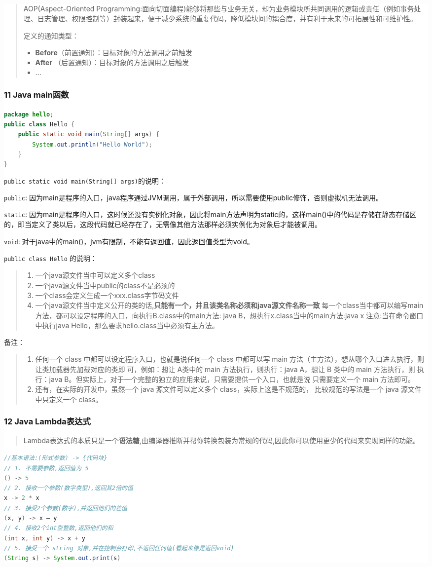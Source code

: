 > AOP(Aspect-Oriented Programming:面向切面编程)能够将那些与业务无关，却为业务模块所共同调用的逻辑或责任（例如事务处理、日志管理、权限控制等）封装起来，便于减少系统的重复代码，降低模块间的耦合度，并有利于未来的可拓展性和可维护性。
>
> 定义的通知类型：
>
> - **Before**（前置通知）：目标对象的方法调用之前触发
> - **After** （后置通知）：目标对象的方法调用之后触发
> - ...

### 11 Java main函数

```java
package hello;
public class Hello {
	public static void main(String[] args) {
        System.out.println("Hello World");      
	}
}
```

`public static void main(String[] args)`的说明：

`public`: 因为main是程序的入口，java程序通过JVM调用，属于外部调用，所以需要使用public修饰，否则虚拟机无法调用。

`static`: 因为main是程序的入口，这时候还没有实例化对象，因此将main方法声明为static的，这样main()中的代码是存储在静态存储区的，即当定义了类以后，这段代码就已经存在了，无需像其他方法那样必须实例化为对象后才能被调用。

`void`: 对于java中的main()，jvm有限制，不能有返回值，因此返回值类型为void。



`public class Hello` 的说明：

> 1. 一个java源文件当中可以定义多个class
> 2. 一个java源文件当中public的class不是必须的
> 3. 一个class会定义生成一个xxx.class字节码文件
> 4. 一个java源文件当中定义公开的类的话,**只能有一个，并且该类名称必须和java源文件名称一致**
>    每一个class当中都可以编写main方法，都可以设定程序的入口，向执行B.class中的main方法: java B，想执行x.class当中的main方法:java x
>    注意:当在命令窗口中执行java Hello，那么要求hello.class当中必须有主方法。

备注：

> 1. 任何一个 class 中都可以设定程序入口，也就是说任何一个 class
>    中都可以写 main 方法（主方法），想从哪个入口进去执行，则让类加载器先加载对应的类即
>    可，例如：想让 A类中的 main 方法执行，则执行：java A，想让 B 类中的 main 方法执行，则
>    执行：java B。但实际上，对于一个完整的独立的应用来说，只需要提供一个入口，也就是说
>    只需要定义一个 main 方法即可。
> 2. 还有，在实际的开发中，虽然一个 java 源文件可以定义多个 class，实际上这是不规范的，
>    比较规范的写法是一个 java 源文件中只定义一个 class。

### 12 Java Lambda表达式

> Lambda表达式的本质只是一个**语法糖**,由编译器推断并帮你转换包装为常规的代码,因此你可以使用更少的代码来实现同样的功能。

```java
//基本语法:(形式参数) -> {代码块}
// 1. 不需要参数,返回值为 5
() -> 5 
// 2. 接收一个参数(数字类型),返回其2倍的值
x -> 2 * x 
// 3. 接受2个参数(数字),并返回他们的差值
(x, y) -> x – y 
// 4. 接收2个int型整数,返回他们的和
(int x, int y) -> x + y 
// 5. 接受一个 string 对象,并在控制台打印,不返回任何值(看起来像是返回void)
(String s) -> System.out.print(s)    
```

